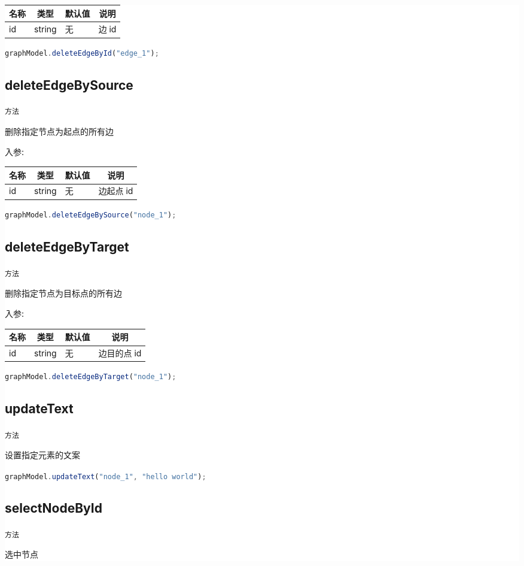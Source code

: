 | 名称 | 类型   | 默认值 | 说明  |
| ---- | ------ | ------ | ----- |
| id   | string | 无     | 边 id |

```js
graphModel.deleteEdgeById("edge_1");
```

## deleteEdgeBySource

`方法`

删除指定节点为起点的所有边

入参:

| 名称 | 类型   | 默认值 | 说明      |
| ---- | ------ | ------ | --------- |
| id   | string | 无     | 边起点 id |

```js
graphModel.deleteEdgeBySource("node_1");
```

## deleteEdgeByTarget

`方法`

删除指定节点为目标点的所有边

入参:

| 名称 | 类型   | 默认值 | 说明        |
| ---- | ------ | ------ | ----------- |
| id   | string | 无     | 边目的点 id |

```js
graphModel.deleteEdgeByTarget("node_1");
```

## updateText

`方法`

设置指定元素的文案

```js
graphModel.updateText("node_1", "hello world");
```

## selectNodeById

`方法`

选中节点
